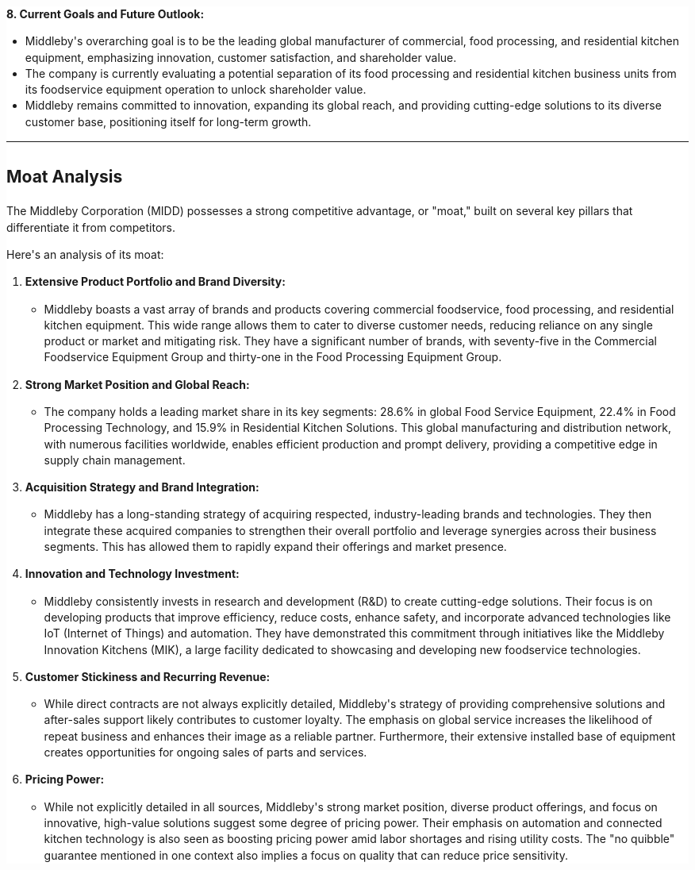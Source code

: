 **8. Current Goals and Future Outlook:**

*   Middleby's overarching goal is to be the leading global manufacturer of commercial, food processing, and residential kitchen equipment, emphasizing innovation, customer satisfaction, and shareholder value.
*   The company is currently evaluating a potential separation of its food processing and residential kitchen business units from its foodservice equipment operation to unlock shareholder value.
*   Middleby remains committed to innovation, expanding its global reach, and providing cutting-edge solutions to its diverse customer base, positioning itself for long-term growth.

---

## Moat Analysis

The Middleby Corporation (MIDD) possesses a strong competitive advantage, or "moat," built on several key pillars that differentiate it from competitors.

Here's an analysis of its moat:

1.  **Extensive Product Portfolio and Brand Diversity:**
    *   Middleby boasts a vast array of brands and products covering commercial foodservice, food processing, and residential kitchen equipment. This wide range allows them to cater to diverse customer needs, reducing reliance on any single product or market and mitigating risk. They have a significant number of brands, with seventy-five in the Commercial Foodservice Equipment Group and thirty-one in the Food Processing Equipment Group.

2.  **Strong Market Position and Global Reach:**
    *   The company holds a leading market share in its key segments: 28.6% in global Food Service Equipment, 22.4% in Food Processing Technology, and 15.9% in Residential Kitchen Solutions. This global manufacturing and distribution network, with numerous facilities worldwide, enables efficient production and prompt delivery, providing a competitive edge in supply chain management.

3.  **Acquisition Strategy and Brand Integration:**
    *   Middleby has a long-standing strategy of acquiring respected, industry-leading brands and technologies. They then integrate these acquired companies to strengthen their overall portfolio and leverage synergies across their business segments. This has allowed them to rapidly expand their offerings and market presence.

4.  **Innovation and Technology Investment:**
    *   Middleby consistently invests in research and development (R&D) to create cutting-edge solutions. Their focus is on developing products that improve efficiency, reduce costs, enhance safety, and incorporate advanced technologies like IoT (Internet of Things) and automation. They have demonstrated this commitment through initiatives like the Middleby Innovation Kitchens (MIK), a large facility dedicated to showcasing and developing new foodservice technologies.

5.  **Customer Stickiness and Recurring Revenue:**
    *   While direct contracts are not always explicitly detailed, Middleby's strategy of providing comprehensive solutions and after-sales support likely contributes to customer loyalty. The emphasis on global service increases the likelihood of repeat business and enhances their image as a reliable partner. Furthermore, their extensive installed base of equipment creates opportunities for ongoing sales of parts and services.

6.  **Pricing Power:**
    *   While not explicitly detailed in all sources, Middleby's strong market position, diverse product offerings, and focus on innovative, high-value solutions suggest some degree of pricing power. Their emphasis on automation and connected kitchen technology is also seen as boosting pricing power amid labor shortages and rising utility costs. The "no quibble" guarantee mentioned in one context also implies a focus on quality that can reduce price sensitivity.
